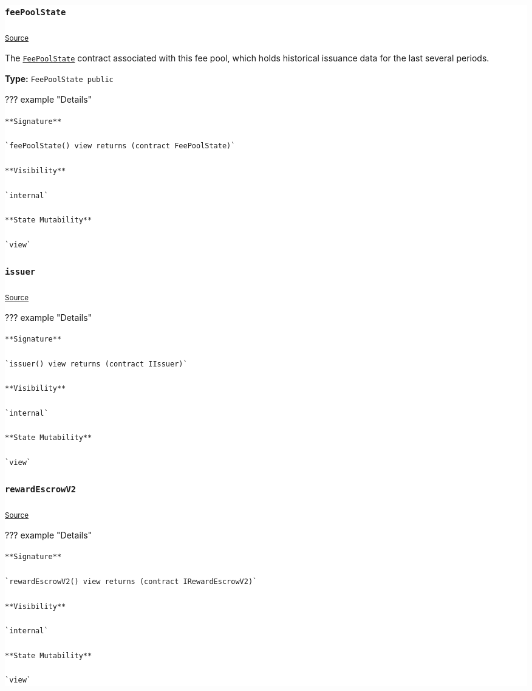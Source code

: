 ### `feePoolState`

<sub>[Source](https://github.com/Synthetixio/synthetix/tree/v2.47.0-ovm/contracts/FeePool.sol#L121)</sub>

The [`FeePoolState`](FeePoolState.md) contract associated with this fee pool, which holds historical issuance data for the last several periods.

**Type:** `FeePoolState public`

??? example "Details"

    **Signature**

    `feePoolState() view returns (contract FeePoolState)`

    **Visibility**

    `internal`

    **State Mutability**

    `view`

### `issuer`

<sub>[Source](https://github.com/Synthetixio/synthetix/tree/v2.47.0-ovm/contracts/FeePool.sol#L141)</sub>

??? example "Details"

    **Signature**

    `issuer() view returns (contract IIssuer)`

    **Visibility**

    `internal`

    **State Mutability**

    `view`

### `rewardEscrowV2`

<sub>[Source](https://github.com/Synthetixio/synthetix/tree/v2.47.0-ovm/contracts/FeePool.sol#L149)</sub>

??? example "Details"

    **Signature**

    `rewardEscrowV2() view returns (contract IRewardEscrowV2)`

    **Visibility**

    `internal`

    **State Mutability**

    `view`
